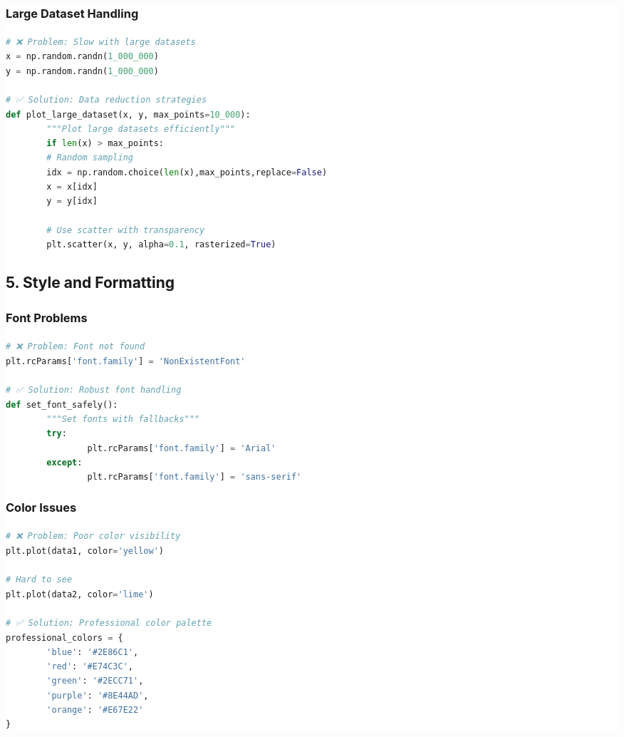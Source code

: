 ### Large Dataset Handling
```py
# ❌ Problem: Slow with large datasets
x = np.random.randn(1_000_000)
y = np.random.randn(1_000_000)

# ✅ Solution: Data reduction strategies
def plot_large_dataset(x, y, max_points=10_000):
		"""Plot large datasets efficiently"""
		if len(x) > max_points:
		# Random sampling
		idx = np.random.choice(len(x),max_points,replace=False)
		x = x[idx]
		y = y[idx]
		
		# Use scatter with transparency
		plt.scatter(x, y, alpha=0.1, rasterized=True)
```

## 5. Style and Formatting
### Font Problems
```py
# ❌ Problem: Font not found
plt.rcParams['font.family'] = 'NonExistentFont'

# ✅ Solution: Robust font handling
def set_font_safely():
		"""Set fonts with fallbacks"""
		try:
				plt.rcParams['font.family'] = 'Arial'
		except:
				plt.rcParams['font.family'] = 'sans-serif'
```

### Color Issues
```py
# ❌ Problem: Poor color visibility
plt.plot(data1, color='yellow') 

# Hard to see
plt.plot(data2, color='lime') 

# ✅ Solution: Professional color palette
professional_colors = {
		'blue': '#2E86C1',
		'red': '#E74C3C',
		'green': '#2ECC71',
		'purple': '#8E44AD',
		'orange': '#E67E22'
}
```
